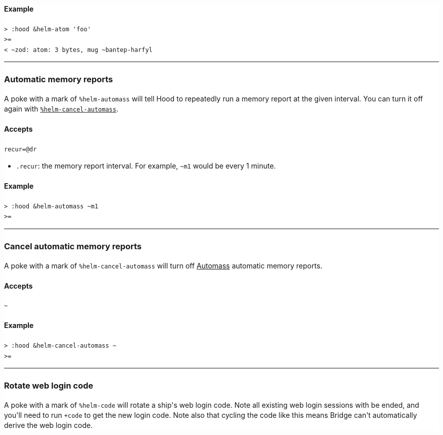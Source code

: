 #### Example

```
> :hood &helm-atom 'foo'
>=
< ~zod: atom: 3 bytes, mug ~bantep-harfyl
```

---

### Automatic memory reports

A poke with a mark of `%helm-automass` will tell Hood to repeatedly run a memory report at the given interval. You can turn it off again with [`%helm-cancel-automass`](#cancel-automatic-memory-reports).

#### Accepts

```hoon
recur=@dr
```

- `.recur`: the memory report interval. For example, `~m1` would be every 1 minute.

#### Example

```
> :hood &helm-automass ~m1
>=
```

---

### Cancel automatic memory reports

A poke with a mark of `%helm-cancel-automass` will turn off [Automass](#automatic-memory-reports) automatic memory reports.

#### Accepts

```hoon
~
```

#### Example

```
> :hood &helm-cancel-automass ~
>=
```

---

### Rotate web login code

A poke with a mark of `%helm-code` will rotate a ship's web login code. Note all existing web login sessions with be ended, and you'll need to run `+code` to get the new login code. Note also that cycling the code like this means Bridge can't automatically derive the web login code.
